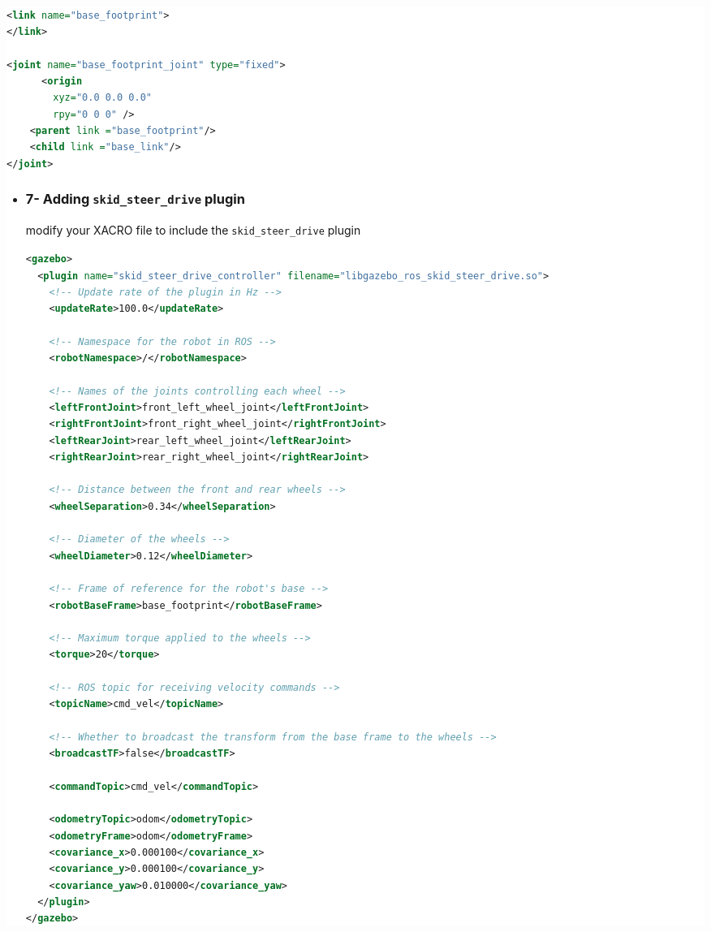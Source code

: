  ```xml
  <link name="base_footprint">
  </link>

  <joint name="base_footprint_joint" type="fixed">
        <origin
          xyz="0.0 0.0 0.0"
          rpy="0 0 0" />
      <parent link ="base_footprint"/>
      <child link ="base_link"/>
  </joint>
  ```

- ### 7- Adding `skid_steer_drive` plugin

  modify your XACRO file to include the `skid_steer_drive` plugin

  ```xml
  <gazebo>
    <plugin name="skid_steer_drive_controller" filename="libgazebo_ros_skid_steer_drive.so">
      <!-- Update rate of the plugin in Hz -->
      <updateRate>100.0</updateRate>

      <!-- Namespace for the robot in ROS -->
      <robotNamespace>/</robotNamespace>

      <!-- Names of the joints controlling each wheel -->
      <leftFrontJoint>front_left_wheel_joint</leftFrontJoint>
      <rightFrontJoint>front_right_wheel_joint</rightFrontJoint>
      <leftRearJoint>rear_left_wheel_joint</leftRearJoint>
      <rightRearJoint>rear_right_wheel_joint</rightRearJoint>

      <!-- Distance between the front and rear wheels -->
      <wheelSeparation>0.34</wheelSeparation>

      <!-- Diameter of the wheels -->
      <wheelDiameter>0.12</wheelDiameter>

      <!-- Frame of reference for the robot's base -->
      <robotBaseFrame>base_footprint</robotBaseFrame>

      <!-- Maximum torque applied to the wheels -->
      <torque>20</torque>

      <!-- ROS topic for receiving velocity commands -->
      <topicName>cmd_vel</topicName>

      <!-- Whether to broadcast the transform from the base frame to the wheels -->
      <broadcastTF>false</broadcastTF>

      <commandTopic>cmd_vel</commandTopic>

      <odometryTopic>odom</odometryTopic>
      <odometryFrame>odom</odometryFrame>
      <covariance_x>0.000100</covariance_x>
      <covariance_y>0.000100</covariance_y>
      <covariance_yaw>0.010000</covariance_yaw>
    </plugin>
  </gazebo>
  ```
